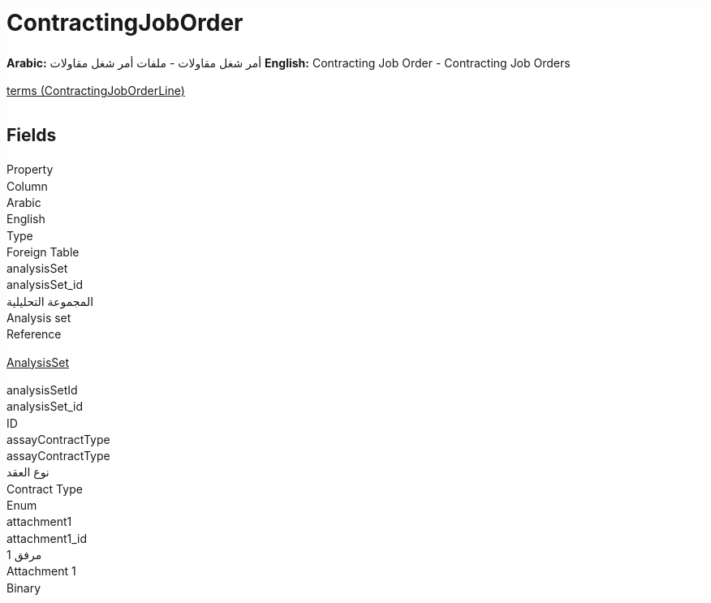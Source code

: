 # ContractingJobOrder
**Arabic:** أمر شغل مقاولات - ملفات أمر شغل مقاولات
**English:** Contracting Job Order - Contracting Job Orders

<ContentFilter/>


<div class='searchable'>
<a href='#terms'>terms (ContractingJobOrderLine) </a>
</div>

<div class='searchable'>

## Fields

<div class="row header-row">
<div class="cell">Property</div>
<div class="cell">Column</div>
<div class="cell">Arabic</div>
<div class="cell">English</div>
<div class="cell">Type</div>
<div class="cell">Foreign Table</div>
</div><div class="row searchable" id="analysisSet">
<div class="cell" data-label="Property">analysisSet</div>
<div class="cell" data-label="Column">analysisSet_id</div>
<div class="cell" data-label="Arabic">المجموعة التحليلية</div>
<div class="cell" data-label="English">Analysis set</div>
<div class="cell" data-label="Type">Reference</div>
<div class="cell" data-label="Foreign Table">

 [AnalysisSet](/entities/basic/AnalysisSet.md) 
</div>
</div>

<div class="row searchable" id="analysisSetId">
<div class="cell" data-label="Property">analysisSetId</div>
<div class="cell" data-label="Column">analysisSet_id</div>
<div class="cell" data-label="Arabic"></div>
<div class="cell" data-label="English"></div>
<div class="cell" data-label="Type">ID</div>

</div>

<div class="row searchable" id="assayContractType">
<div class="cell" data-label="Property">assayContractType</div>
<div class="cell" data-label="Column">assayContractType</div>
<div class="cell" data-label="Arabic">نوع العقد</div>
<div class="cell" data-label="English">Contract Type</div>
<div class="cell" data-label="Type">Enum</div>

</div>

<div class="row searchable" id="attachment1">
<div class="cell" data-label="Property">attachment1</div>
<div class="cell" data-label="Column">attachment1_id</div>
<div class="cell" data-label="Arabic">مرفق 1</div>
<div class="cell" data-label="English">Attachment 1</div>
<div class="cell" data-label="Type">Binary</div>
<div class="cell" data-label="Foreign Table">
